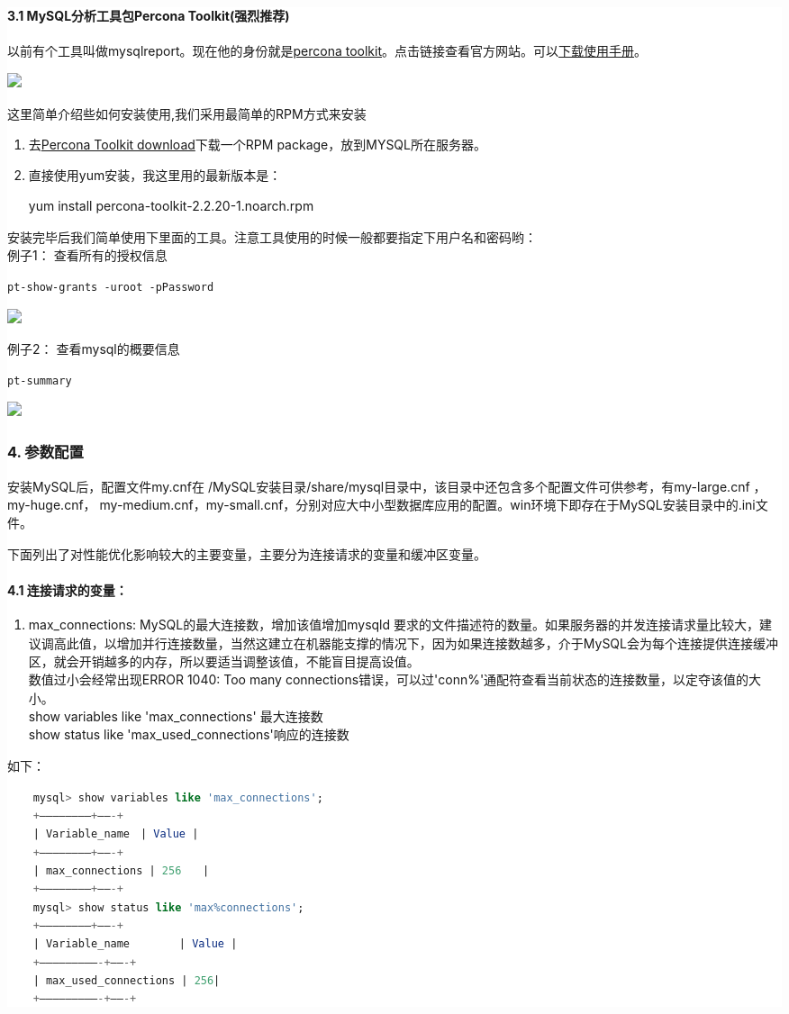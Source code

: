 #### 3.1 MySQL分析工具包Percona Toolkit(强烈推荐)

以前有个工具叫做mysqlreport。现在他的身份就是[percona toolkit][19]。点击链接查看官方网站。可以[下载使用手册][20]。

![][21]

这里简单介绍些如何安装使用,我们采用最简单的RPM方式来安装

1. 去[Percona Toolkit download][22]下载一个RPM package，放到MYSQL所在服务器。
1. 直接使用yum安装，我这里用的最新版本是：


    yum install percona-toolkit-2.2.20-1.noarch.rpm 
    

安装完毕后我们简单使用下里面的工具。注意工具使用的时候一般都要指定下用户名和密码哟：  
例子1： 查看所有的授权信息

    pt-show-grants -uroot -pPassword
    

![][23]

例子2： 查看mysql的概要信息

    pt-summary
    

![][24]

### 4. 参数配置

安装MySQL后，配置文件my.cnf在 /MySQL安装目录/share/mysql目录中，该目录中还包含多个配置文件可供参考，有my-large.cnf ，my-huge.cnf， my-medium.cnf，my-small.cnf，分别对应大中小型数据库应用的配置。win环境下即存在于MySQL安装目录中的.ini文件。

下面列出了对性能优化影响较大的主要变量，主要分为连接请求的变量和缓冲区变量。

#### 4.1 连接请求的变量：

1) max_connections: MySQL的最大连接数，增加该值增加mysqld 要求的文件描述符的数量。如果服务器的并发连接请求量比较大，建议调高此值，以增加并行连接数量，当然这建立在机器能支撑的情况下，因为如果连接数越多，介于MySQL会为每个连接提供连接缓冲区，就会开销越多的内存，所以要适当调整该值，不能盲目提高设值。  
数值过小会经常出现ERROR 1040: Too many connections错误，可以过'conn%'通配符查看当前状态的连接数量，以定夺该值的大小。  
show variables like 'max_connections' 最大连接数  
show status like 'max_used_connections'响应的连接数

如下：

```sql
    mysql> show variables like 'max_connections';
    +———————–+——-+
    | Variable_name　| Value |
    +———————–+——-+
    | max_connections | 256　　|
    +———————–+——-+
    mysql> show status like 'max%connections';
    +———————–+——-+
    | Variable_name　      | Value |
    +—————————-+——-+
    | max_used_connections | 256|
    +—————————-+——-+
```


[0]: #toc_0
[1]: #toc_1
[2]: #toc_2
[3]: #toc_3
[4]: #toc_4
[5]: #toc_5
[6]: #toc_6
[7]: #toc_7
[8]: #toc_8
[9]: #toc_9
[10]: #toc_10
[11]: #toc_11
[12]: #toc_12
[13]: #toc_13
[14]: #toc_14
[15]: ./img/14-45-54.jpg
[16]: ./img/13-46-33.jpg
[17]: http://blog.jobbole.com/103058/
[18]: ./img/14-46-16.jpg
[19]: https://www.percona.com/software/database-tools/percona-toolkit
[20]: https://learn.percona.com/download-percona-tollkit-2-2-manual
[21]: ./img/14-46-28.jpg
[22]: https://www.percona.com/downloads/percona-toolkit/
[23]: ./img/14-46-38.jpg
[24]: ./img/14-46-46.jpg
[25]: http://www.jianshu.com/p/ba593f9e2543
[26]: http://lookingdream.blog.51cto.com/5177800/1831749